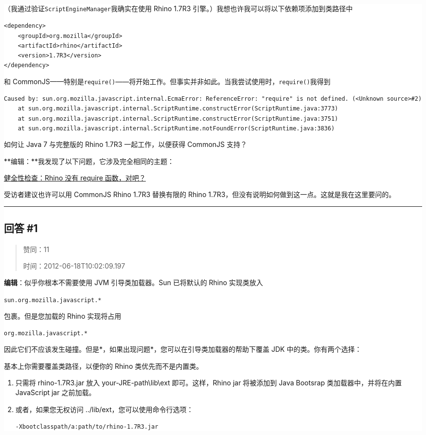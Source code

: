 （我通过验证`ScriptEngineManager`我确实在使用 Rhino 1.7R3 引擎。）我想也许我可以将以下依赖项添加到类路径中

```
<dependency>
    <groupId>org.mozilla</groupId>
    <artifactId>rhino</artifactId>
    <version>1.7R3</version>
</dependency> 
```

和 CommonJS——特别是`require()`——将开始工作。但事实并非如此。当我尝试使用时，`require()`我得到

```
Caused by: sun.org.mozilla.javascript.internal.EcmaError: ReferenceError: "require" is not defined. (<Unknown source>#2)
    at sun.org.mozilla.javascript.internal.ScriptRuntime.constructError(ScriptRuntime.java:3773)
    at sun.org.mozilla.javascript.internal.ScriptRuntime.constructError(ScriptRuntime.java:3751)
    at sun.org.mozilla.javascript.internal.ScriptRuntime.notFoundError(ScriptRuntime.java:3836) 
```

如何让 Java 7 与完整版的 Rhino 1.7R3 一起工作，以便获得 CommonJS 支持？

**编辑：**我发现了以下问题，它涉及完全相同的主题：

[健全性检查：Rhino 没有 require 函数，对吧？](https://stackoverflow.com/questions/10723180/sanity-check-rhino-does-not-have-a-require-function-right)

受访者建议也许可以用 CommonJS Rhino 1.7R3 替换有限的 Rhino 1.7R3，但没有说明如何做到这一点。这就是我在这里要问的。

* * *

## 回答 #1

> 赞同：11
> 
> 时间：2012-06-18T10:02:09.197

**编辑**：似乎你根本不需要使用 JVM 引导类加载器。Sun 已将默认的 Rhino 实现类放入

```
sun.org.mozilla.javascript.* 
```

包裹。但是您加载的 Rhino 实现将占用

```
org.mozilla.javascript.* 
```

因此它们不应该发生碰撞。但是*，如果出现问题*，您可以在引导类加载器的帮助下覆盖 JDK 中的类。你有两个选择：

基本上你需要覆盖类路径，以便你的 Rhino 类优先而不是内置类。

1.  只需将 rhino-1.7R3.jar 放入 your-JRE-path\lib\ext 即可。这样，Rhino jar 将被添加到 Java Bootsrap 类加载器中，并将在内置 JavaScript jar 之前加载。
2.  或者，如果您无权访问 ../lib/ext，您可以使用命令行选项：

    ```
    -Xbootclasspath/a:path/to/rhino-1.7R3.jar 
    ```

